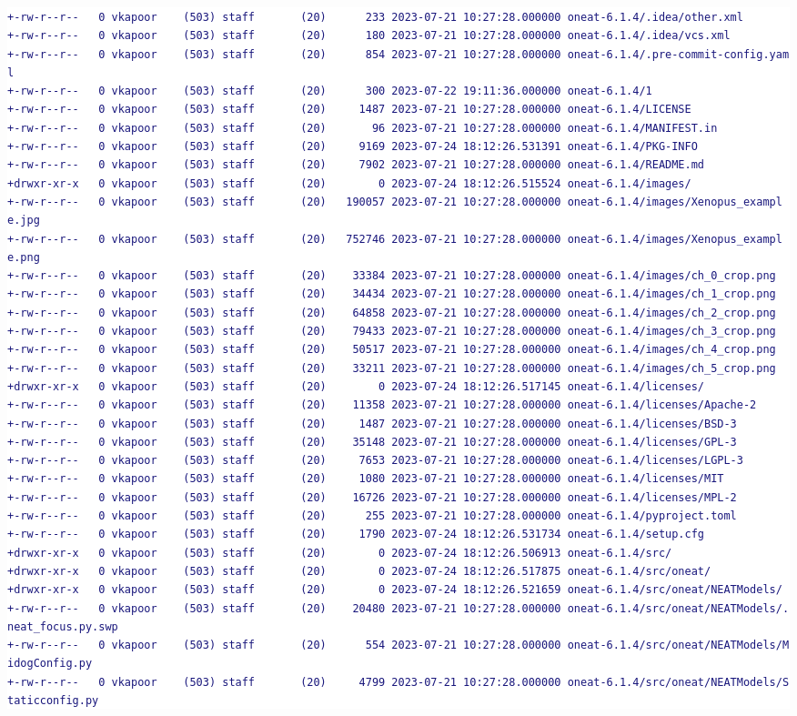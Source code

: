 ```diff
+-rw-r--r--   0 vkapoor    (503) staff       (20)      233 2023-07-21 10:27:28.000000 oneat-6.1.4/.idea/other.xml
+-rw-r--r--   0 vkapoor    (503) staff       (20)      180 2023-07-21 10:27:28.000000 oneat-6.1.4/.idea/vcs.xml
+-rw-r--r--   0 vkapoor    (503) staff       (20)      854 2023-07-21 10:27:28.000000 oneat-6.1.4/.pre-commit-config.yaml
+-rw-r--r--   0 vkapoor    (503) staff       (20)      300 2023-07-22 19:11:36.000000 oneat-6.1.4/1
+-rw-r--r--   0 vkapoor    (503) staff       (20)     1487 2023-07-21 10:27:28.000000 oneat-6.1.4/LICENSE
+-rw-r--r--   0 vkapoor    (503) staff       (20)       96 2023-07-21 10:27:28.000000 oneat-6.1.4/MANIFEST.in
+-rw-r--r--   0 vkapoor    (503) staff       (20)     9169 2023-07-24 18:12:26.531391 oneat-6.1.4/PKG-INFO
+-rw-r--r--   0 vkapoor    (503) staff       (20)     7902 2023-07-21 10:27:28.000000 oneat-6.1.4/README.md
+drwxr-xr-x   0 vkapoor    (503) staff       (20)        0 2023-07-24 18:12:26.515524 oneat-6.1.4/images/
+-rw-r--r--   0 vkapoor    (503) staff       (20)   190057 2023-07-21 10:27:28.000000 oneat-6.1.4/images/Xenopus_example.jpg
+-rw-r--r--   0 vkapoor    (503) staff       (20)   752746 2023-07-21 10:27:28.000000 oneat-6.1.4/images/Xenopus_example.png
+-rw-r--r--   0 vkapoor    (503) staff       (20)    33384 2023-07-21 10:27:28.000000 oneat-6.1.4/images/ch_0_crop.png
+-rw-r--r--   0 vkapoor    (503) staff       (20)    34434 2023-07-21 10:27:28.000000 oneat-6.1.4/images/ch_1_crop.png
+-rw-r--r--   0 vkapoor    (503) staff       (20)    64858 2023-07-21 10:27:28.000000 oneat-6.1.4/images/ch_2_crop.png
+-rw-r--r--   0 vkapoor    (503) staff       (20)    79433 2023-07-21 10:27:28.000000 oneat-6.1.4/images/ch_3_crop.png
+-rw-r--r--   0 vkapoor    (503) staff       (20)    50517 2023-07-21 10:27:28.000000 oneat-6.1.4/images/ch_4_crop.png
+-rw-r--r--   0 vkapoor    (503) staff       (20)    33211 2023-07-21 10:27:28.000000 oneat-6.1.4/images/ch_5_crop.png
+drwxr-xr-x   0 vkapoor    (503) staff       (20)        0 2023-07-24 18:12:26.517145 oneat-6.1.4/licenses/
+-rw-r--r--   0 vkapoor    (503) staff       (20)    11358 2023-07-21 10:27:28.000000 oneat-6.1.4/licenses/Apache-2
+-rw-r--r--   0 vkapoor    (503) staff       (20)     1487 2023-07-21 10:27:28.000000 oneat-6.1.4/licenses/BSD-3
+-rw-r--r--   0 vkapoor    (503) staff       (20)    35148 2023-07-21 10:27:28.000000 oneat-6.1.4/licenses/GPL-3
+-rw-r--r--   0 vkapoor    (503) staff       (20)     7653 2023-07-21 10:27:28.000000 oneat-6.1.4/licenses/LGPL-3
+-rw-r--r--   0 vkapoor    (503) staff       (20)     1080 2023-07-21 10:27:28.000000 oneat-6.1.4/licenses/MIT
+-rw-r--r--   0 vkapoor    (503) staff       (20)    16726 2023-07-21 10:27:28.000000 oneat-6.1.4/licenses/MPL-2
+-rw-r--r--   0 vkapoor    (503) staff       (20)      255 2023-07-21 10:27:28.000000 oneat-6.1.4/pyproject.toml
+-rw-r--r--   0 vkapoor    (503) staff       (20)     1790 2023-07-24 18:12:26.531734 oneat-6.1.4/setup.cfg
+drwxr-xr-x   0 vkapoor    (503) staff       (20)        0 2023-07-24 18:12:26.506913 oneat-6.1.4/src/
+drwxr-xr-x   0 vkapoor    (503) staff       (20)        0 2023-07-24 18:12:26.517875 oneat-6.1.4/src/oneat/
+drwxr-xr-x   0 vkapoor    (503) staff       (20)        0 2023-07-24 18:12:26.521659 oneat-6.1.4/src/oneat/NEATModels/
+-rw-r--r--   0 vkapoor    (503) staff       (20)    20480 2023-07-21 10:27:28.000000 oneat-6.1.4/src/oneat/NEATModels/.neat_focus.py.swp
+-rw-r--r--   0 vkapoor    (503) staff       (20)      554 2023-07-21 10:27:28.000000 oneat-6.1.4/src/oneat/NEATModels/MidogConfig.py
+-rw-r--r--   0 vkapoor    (503) staff       (20)     4799 2023-07-21 10:27:28.000000 oneat-6.1.4/src/oneat/NEATModels/Staticconfig.py
```
